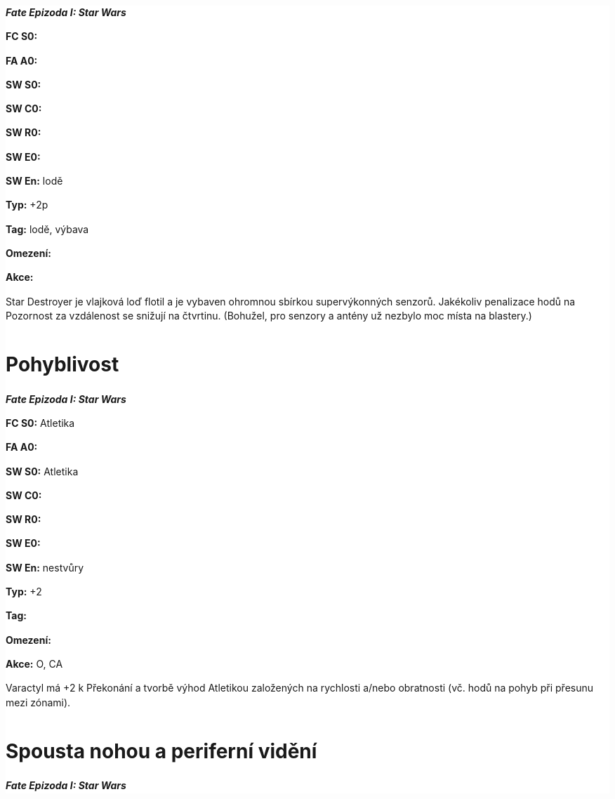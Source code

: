 ***Fate Epizoda I: Star Wars***

**FC S0:** 

**FA A0:** 

**SW S0:** 

**SW C0:** 

**SW R0:**

**SW E0:** 

**SW En:** lodě

**Typ:** +2p

**Tag:** lodě, výbava

**Omezení:** 

**Akce:**

Star Destroyer je vlajková loď flotil a je vybaven ohromnou sbírkou supervýkonných senzorů. Jakékoliv penalizace hodů na Pozornost za vzdálenost se snižují na čtvrtinu. (Bohužel, pro senzory a antény už nezbylo moc místa na blastery.)

# Pohyblivost

***Fate Epizoda I: Star Wars***

**FC S0:** Atletika

**FA A0:** 

**SW S0:** Atletika

**SW C0:** 

**SW R0:**

**SW E0:** 

**SW En:** nestvůry

**Typ:** +2

**Tag:** 

**Omezení:** 

**Akce:** O, CA

Varactyl má +2 k Překonání a tvorbě výhod Atletikou založených na rychlosti a/nebo obratnosti (vč. hodů na pohyb při přesunu mezi zónami).

# Spousta nohou a periferní vidění

***Fate Epizoda I: Star Wars***
